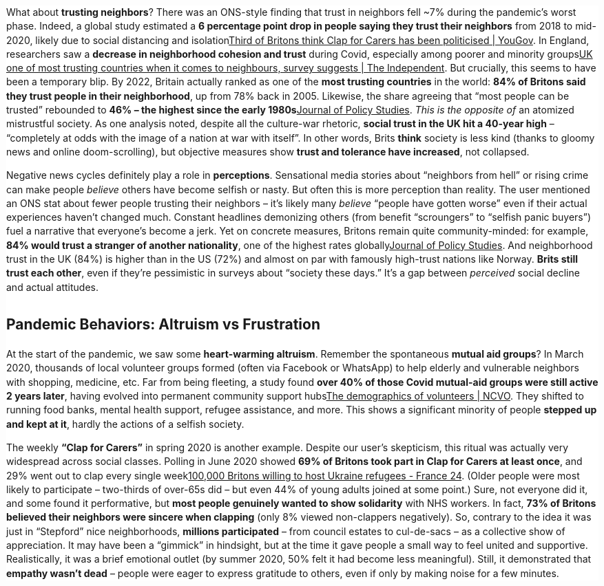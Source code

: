 What about **trusting neighbors**? There was an ONS-style finding that trust in neighbors fell ~7% during the pandemic’s worst phase. Indeed, a global study estimated a **6 percentage point drop in people saying they trust their neighbors** from 2018 to mid-2020, likely due to social distancing and isolation[Third of Britons think Clap for Carers has been politicised | YouGov](https://yougov.co.uk/politics/articles/30089-third-britons-think-clap-carers-has-been-politicis). In England, researchers saw a **decrease in neighborhood cohesion and trust** during Covid, especially among poorer and minority groups[UK one of most trusting countries when it comes to neighbours, survey suggests | The Independent](https://www.independent.co.uk/news/uk/people-trust-northern-ireland-aids-england-b2327715.html). But crucially, this seems to have been a temporary blip. By 2022, Britain actually ranked as one of the **most trusting countries** in the world: **84% of Britons said they trust people in their neighborhood**, up from 78% back in 2005. Likewise, the share agreeing that “most people can be trusted” rebounded to **46% – the highest since the early 1980s**[Journal of Policy Studies](https://www.e-jps.org/archive/view_article?pid=jps-40-2-87). *This is the opposite of* an atomized mistrustful society. As one analysis noted, despite all the culture-war rhetoric, **social trust in the UK hit a 40-year high** – “completely at odds with the image of a nation at war with itself”. In other words, Brits **think** society is less kind (thanks to gloomy news and online doom-scrolling), but objective measures show **trust and tolerance have increased**, not collapsed. 

Negative news cycles definitely play a role in **perceptions**. Sensational media stories about “neighbors from hell” or rising crime can make people *believe* others have become selfish or nasty. But often this is more perception than reality. The user mentioned an ONS stat about fewer people trusting their neighbors – it’s likely many *believe* “people have gotten worse” even if their actual experiences haven’t changed much. Constant headlines demonizing others (from benefit “scroungers” to “selfish panic buyers”) fuel a narrative that everyone’s become a jerk. Yet on concrete measures, Britons remain quite community-minded: for example, **84% would trust a stranger of another nationality**, one of the highest rates globally[Journal of Policy Studies](https://www.e-jps.org/archive/view_article?pid=jps-40-2-87). And neighborhood trust in the UK (84%) is higher than in the US (72%) and almost on par with famously high-trust nations like Norway. **Brits still trust each other**, even if they’re pessimistic in surveys about “society these days.” It’s a gap between *perceived* social decline and actual attitudes. 

## Pandemic Behaviors: Altruism vs Frustration  
At the start of the pandemic, we saw some **heart-warming altruism**. Remember the spontaneous **mutual aid groups**? In March 2020, thousands of local volunteer groups formed (often via Facebook or WhatsApp) to help elderly and vulnerable neighbors with shopping, medicine, etc. Far from being fleeting, a study found **over 40% of those Covid mutual-aid groups were still active 2 years later**, having evolved into permanent community support hubs[The demographics of volunteers | NCVO](https://www.ncvo.org.uk/news-and-insights/news-index/uk-civil-society-almanac-2024/volunteering/what-are-the-demographics-of-volunteers/). They shifted to running food banks, mental health support, refugee assistance, and more. This shows a significant minority of people **stepped up and kept at it**, hardly the actions of a selfish society. 

The weekly **“Clap for Carers”** in spring 2020 is another example. Despite our user’s skepticism, this ritual was actually very widespread across social classes. Polling in June 2020 showed **69% of Britons took part in Clap for Carers at least once**, and 29% went out to clap every single week[100,000 Britons willing to host Ukraine refugees \- France 24](https://www.france24.com/en/live-news/20220315-100-000-britons-willing-to-host-ukraine-refugees). (Older people were most likely to participate – two-thirds of over-65s did – but even 44% of young adults joined at some point.) Sure, not everyone did it, and some found it performative, but **most people genuinely wanted to show solidarity** with NHS workers. In fact, **73% of Britons believed their neighbors were sincere when clapping** (only 8% viewed non-clappers negatively). So, contrary to the idea it was just in “Stepford” nice neighborhoods, **millions participated** – from council estates to cul-de-sacs – as a collective show of appreciation. It may have been a “gimmick” in hindsight, but at the time it gave people a small way to feel united and supportive. Realistically, it was a brief emotional outlet (by summer 2020, 50% felt it had become less meaningful). Still, it demonstrated that **empathy wasn’t dead** – people were eager to express gratitude to others, even if only by making noise for a few minutes. 
